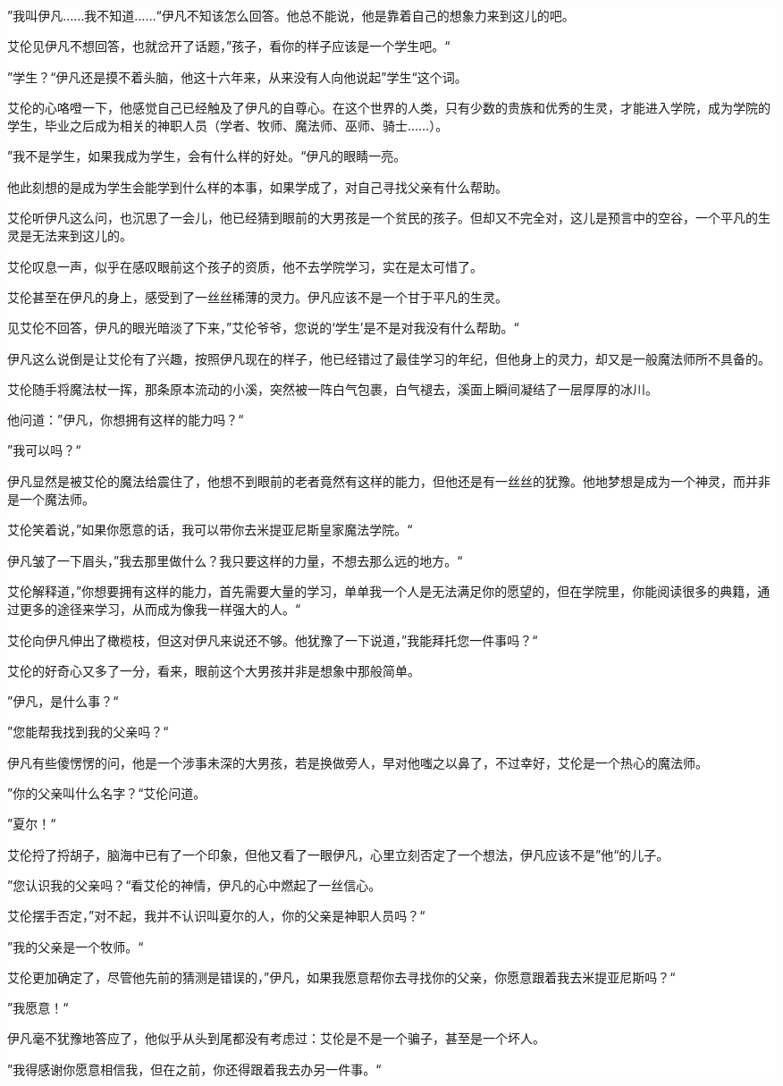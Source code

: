 ”我叫伊凡……我不知道……“伊凡不知该怎么回答。他总不能说，他是靠着自己的想象力来到这儿的吧。

艾伦见伊凡不想回答，也就岔开了话题，”孩子，看你的样子应该是一个学生吧。“

”学生？“伊凡还是摸不着头脑，他这十六年来，从来没有人向他说起”学生“这个词。

艾伦的心咯噔一下，他感觉自己已经触及了伊凡的自尊心。在这个世界的人类，只有少数的贵族和优秀的生灵，才能进入学院，成为学院的学生，毕业之后成为相关的神职人员（学者、牧师、魔法师、巫师、骑士……）。

”我不是学生，如果我成为学生，会有什么样的好处。“伊凡的眼睛一亮。

他此刻想的是成为学生会能学到什么样的本事，如果学成了，对自己寻找父亲有什么帮助。

艾伦听伊凡这么问，也沉思了一会儿，他已经猜到眼前的大男孩是一个贫民的孩子。但却又不完全对，这儿是预言中的空谷，一个平凡的生灵是无法来到这儿的。

艾伦叹息一声，似乎在感叹眼前这个孩子的资质，他不去学院学习，实在是太可惜了。

艾伦甚至在伊凡的身上，感受到了一丝丝稀薄的灵力。伊凡应该不是一个甘于平凡的生灵。

见艾伦不回答，伊凡的眼光暗淡了下来，”艾伦爷爷，您说的‘学生’是不是对我没有什么帮助。“

伊凡这么说倒是让艾伦有了兴趣，按照伊凡现在的样子，他已经错过了最佳学习的年纪，但他身上的灵力，却又是一般魔法师所不具备的。

艾伦随手将魔法杖一挥，那条原本流动的小溪，突然被一阵白气包裹，白气褪去，溪面上瞬间凝结了一层厚厚的冰川。

他问道：”伊凡，你想拥有这样的能力吗？“

”我可以吗？“

伊凡显然是被艾伦的魔法给震住了，他想不到眼前的老者竟然有这样的能力，但他还是有一丝丝的犹豫。他地梦想是成为一个神灵，而并非是一个魔法师。

艾伦笑着说，”如果你愿意的话，我可以带你去米提亚尼斯皇家魔法学院。“

伊凡皱了一下眉头，”我去那里做什么？我只要这样的力量，不想去那么远的地方。“

艾伦解释道，”你想要拥有这样的能力，首先需要大量的学习，单单我一个人是无法满足你的愿望的，但在学院里，你能阅读很多的典籍，通过更多的途径来学习，从而成为像我一样强大的人。“

艾伦向伊凡伸出了橄榄枝，但这对伊凡来说还不够。他犹豫了一下说道，”我能拜托您一件事吗？“

艾伦的好奇心又多了一分，看来，眼前这个大男孩并非是想象中那般简单。

”伊凡，是什么事？“

”您能帮我找到我的父亲吗？“

伊凡有些傻愣愣的问，他是一个涉事未深的大男孩，若是换做旁人，早对他嗤之以鼻了，不过幸好，艾伦是一个热心的魔法师。

”你的父亲叫什么名字？“艾伦问道。

”夏尔！“

艾伦捋了捋胡子，脑海中已有了一个印象，但他又看了一眼伊凡，心里立刻否定了一个想法，伊凡应该不是”他“的儿子。

”您认识我的父亲吗？“看艾伦的神情，伊凡的心中燃起了一丝信心。

艾伦摆手否定，”对不起，我并不认识叫夏尔的人，你的父亲是神职人员吗？“

”我的父亲是一个牧师。“

艾伦更加确定了，尽管他先前的猜测是错误的，”伊凡，如果我愿意帮你去寻找你的父亲，你愿意跟着我去米提亚尼斯吗？“

”我愿意！“

伊凡毫不犹豫地答应了，他似乎从头到尾都没有考虑过：艾伦是不是一个骗子，甚至是一个坏人。

”我得感谢你愿意相信我，但在之前，你还得跟着我去办另一件事。“
